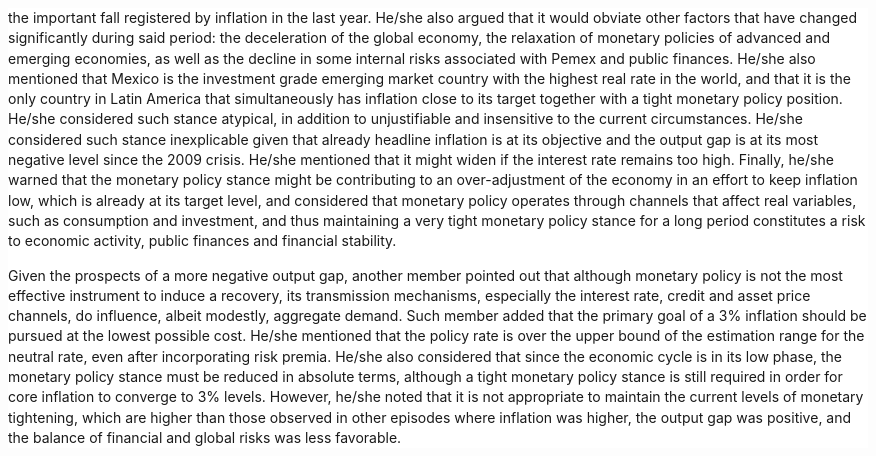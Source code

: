 
the important fall registered by inflation in the last
year. He/she also argued that it would obviate other
factors that have changed significantly during said
period: the deceleration of the global economy, the
relaxation of monetary policies of advanced and
emerging economies, as well as the decline in some
internal risks associated with Pemex and public
finances. He/she also mentioned that Mexico is the
investment grade emerging market country with the
highest real rate in the world, and that it is the only
country in Latin America that simultaneously has
inflation close to its target together with a tight
monetary policy position. He/she considered such
stance atypical, in addition to unjustifiable and
insensitive to the current circumstances. He/she
considered such stance inexplicable given that
already headline inflation is at its objective and the
output gap is at its most negative level since the
2009 crisis. He/she mentioned that it might widen if
the interest rate remains too high. Finally, he/she
warned that the monetary policy stance might be
contributing to an over-adjustment of the economy in
an effort to keep inflation low, which is already at its
target level, and considered that monetary policy
operates through channels that affect real variables,
such as consumption and investment, and thus
maintaining a very tight monetary policy stance for a
long period constitutes a risk to economic activity,
public finances and financial stability.

Given the prospects of a more negative output gap,
another member pointed out that although monetary
policy is not the most effective instrument to induce
a recovery, its transmission mechanisms, especially
the interest rate, credit and asset price channels, do
influence, albeit modestly, aggregate demand. Such
member added that the primary goal of a 3% inflation
should be pursued at the lowest possible cost.
He/she mentioned that the policy rate is over the
upper bound of the estimation range for the neutral
rate, even after incorporating risk premia. He/she
also considered that since the economic cycle is in
its low phase, the monetary policy stance must be
reduced in absolute terms, although a tight monetary
policy stance is still required in order for core inflation
to converge to 3% levels. However, he/she noted
that it is not appropriate to maintain the current levels
of monetary tightening, which are higher than those
observed in other episodes where inflation was
higher, the output gap was positive, and the balance
of financial and global risks was less favorable.

